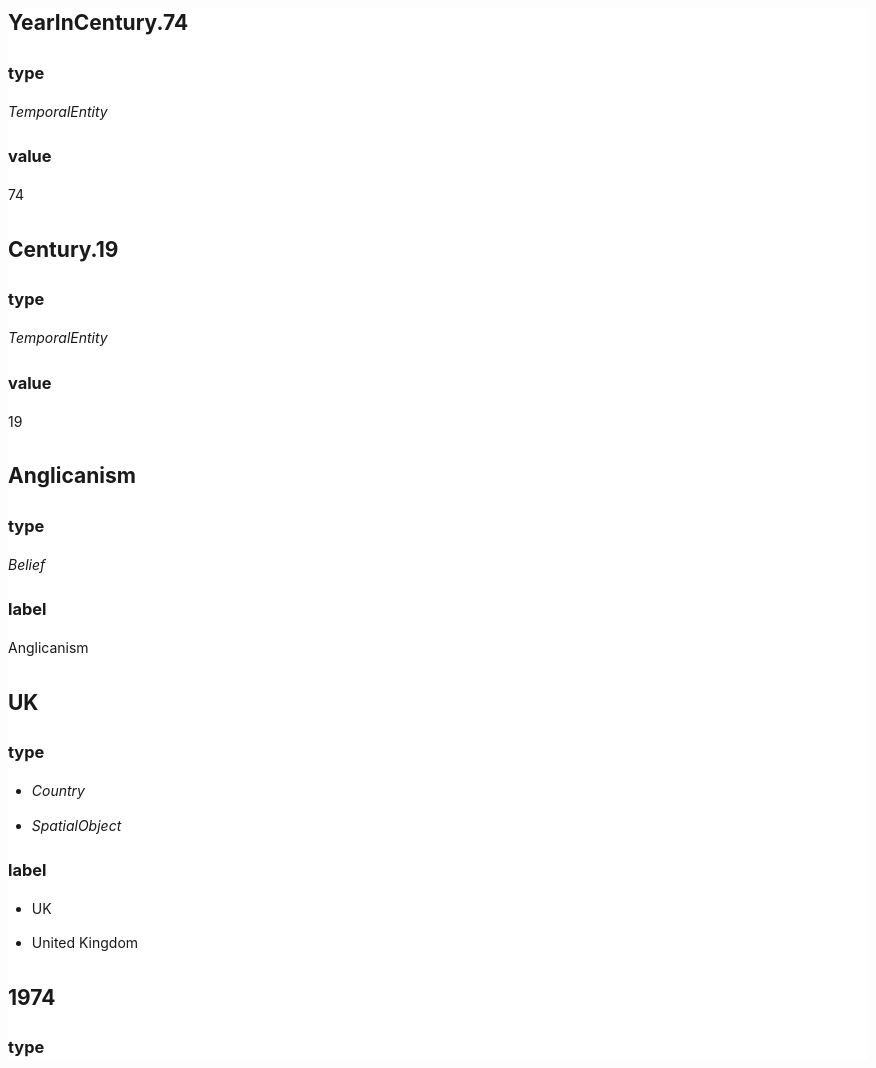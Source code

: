## YearInCentury.74

### type


*TemporalEntity*

### value


74

## Century.19

### type


*TemporalEntity*

### value


19

## Anglicanism

### type


*Belief*

### label


Anglicanism

## UK

### type

 - *Country*

 - *SpatialObject*

### label

 - UK

 - United Kingdom

## 1974

### type
